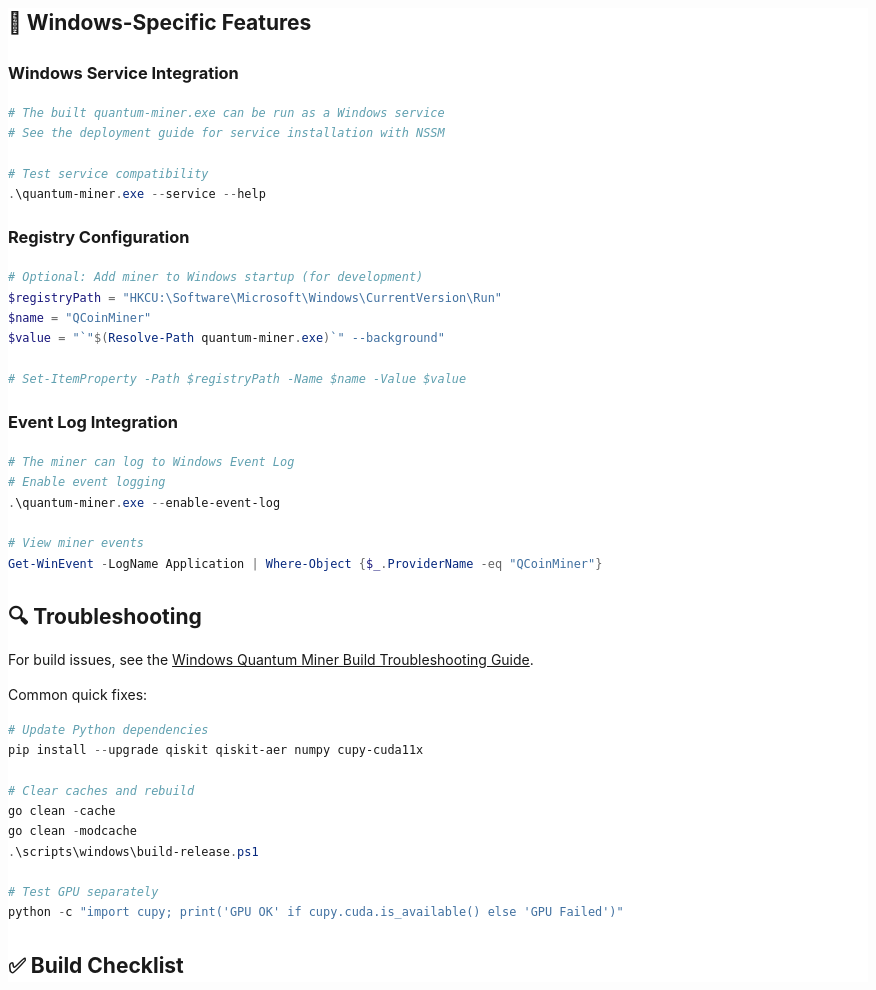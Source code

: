 ## 🎯 Windows-Specific Features

### Windows Service Integration
```powershell
# The built quantum-miner.exe can be run as a Windows service
# See the deployment guide for service installation with NSSM

# Test service compatibility
.\quantum-miner.exe --service --help
```

### Registry Configuration
```powershell
# Optional: Add miner to Windows startup (for development)
$registryPath = "HKCU:\Software\Microsoft\Windows\CurrentVersion\Run"
$name = "QCoinMiner"
$value = "`"$(Resolve-Path quantum-miner.exe)`" --background"

# Set-ItemProperty -Path $registryPath -Name $name -Value $value
```

### Event Log Integration
```powershell
# The miner can log to Windows Event Log
# Enable event logging
.\quantum-miner.exe --enable-event-log

# View miner events
Get-WinEvent -LogName Application | Where-Object {$_.ProviderName -eq "QCoinMiner"}
```

## 🔍 Troubleshooting

For build issues, see the [Windows Quantum Miner Build Troubleshooting Guide](troubleshooting-windows-build-quantum-miner.md).

Common quick fixes:
```powershell
# Update Python dependencies
pip install --upgrade qiskit qiskit-aer numpy cupy-cuda11x

# Clear caches and rebuild
go clean -cache
go clean -modcache
.\scripts\windows\build-release.ps1

# Test GPU separately
python -c "import cupy; print('GPU OK' if cupy.cuda.is_available() else 'GPU Failed')"
```

## ✅ Build Checklist
